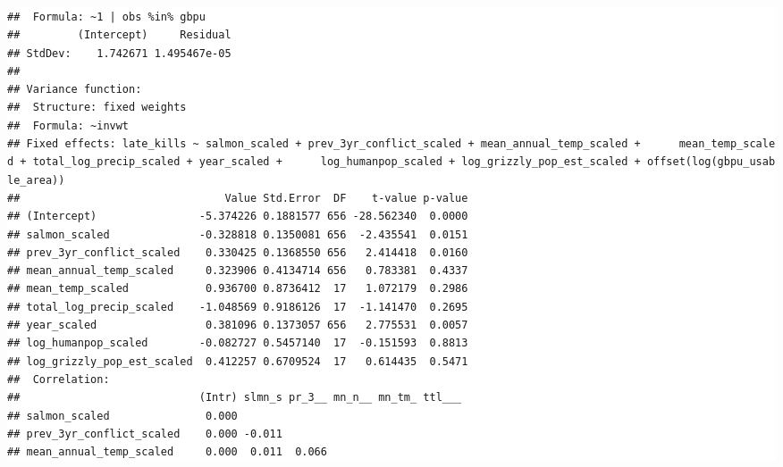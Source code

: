     ##  Formula: ~1 | obs %in% gbpu
    ##         (Intercept)     Residual
    ## StdDev:    1.742671 1.495467e-05
    ## 
    ## Variance function:
    ##  Structure: fixed weights
    ##  Formula: ~invwt 
    ## Fixed effects: late_kills ~ salmon_scaled + prev_3yr_conflict_scaled + mean_annual_temp_scaled +      mean_temp_scaled + total_log_precip_scaled + year_scaled +      log_humanpop_scaled + log_grizzly_pop_est_scaled + offset(log(gbpu_usable_area)) 
    ##                                Value Std.Error  DF    t-value p-value
    ## (Intercept)                -5.374226 0.1881577 656 -28.562340  0.0000
    ## salmon_scaled              -0.328818 0.1350081 656  -2.435541  0.0151
    ## prev_3yr_conflict_scaled    0.330425 0.1368550 656   2.414418  0.0160
    ## mean_annual_temp_scaled     0.323906 0.4134714 656   0.783381  0.4337
    ## mean_temp_scaled            0.936700 0.8736412  17   1.072179  0.2986
    ## total_log_precip_scaled    -1.048569 0.9186126  17  -1.141470  0.2695
    ## year_scaled                 0.381096 0.1373057 656   2.775531  0.0057
    ## log_humanpop_scaled        -0.082727 0.5457140  17  -0.151593  0.8813
    ## log_grizzly_pop_est_scaled  0.412257 0.6709524  17   0.614435  0.5471
    ##  Correlation: 
    ##                            (Intr) slmn_s pr_3__ mn_n__ mn_tm_ ttl___
    ## salmon_scaled               0.000                                   
    ## prev_3yr_conflict_scaled    0.000 -0.011                            
    ## mean_annual_temp_scaled     0.000  0.011  0.066                     